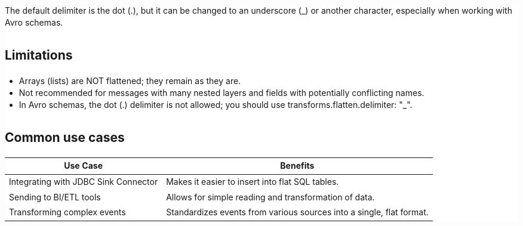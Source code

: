 The default delimiter is the dot (.), but it can be changed to an underscore (_) or another character, especially when working with Avro schemas.

## Limitations
- Arrays (lists) are NOT flattened; they remain as they are.
- Not recommended for messages with many nested layers and fields with potentially conflicting names.
- In Avro schemas, the dot (.) delimiter is not allowed; you should use transforms.flatten.delimiter: "_".

## Common use cases

| Use Case | Benefits |
|---|---|
| Integrating with JDBC Sink Connector | Makes it easier to insert into flat SQL tables.|
| Sending to BI/ETL tools | Allows for simple reading and transformation of data.|
| Transforming complex events | Standardizes events from various sources into a single, flat format.|
